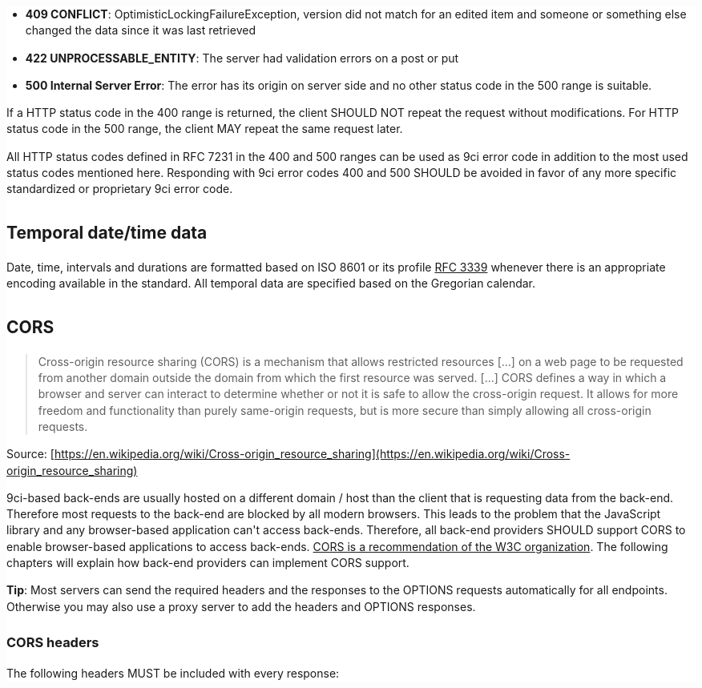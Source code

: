 - **409 CONFLICT**:
  OptimisticLockingFailureException, version did not match for an edited item and someone or something else 
  changed the data since it was last retrieved

- **422 UNPROCESSABLE_ENTITY**:
  The server had validation errors on a post or put

- **500 Internal Server Error**:
  The error has its origin on server side and no other status code in the 500 range is suitable.

</PullRight>


If a HTTP status code in the 400 range is returned, the client SHOULD NOT repeat the request without modifications. For HTTP status code in the 500 range, the client MAY repeat the same request later.

All HTTP status codes defined in RFC 7231 in the 400 and 500 ranges can be used as 9ci error code in addition to the most used status codes mentioned here. Responding with 9ci error codes 400 and 500 SHOULD be avoided in favor of any more specific standardized or proprietary 9ci error code.

## Temporal date/time data

Date, time, intervals and durations are formatted based on ISO 8601 or its profile [RFC 3339](https://www.ietf.org/rfc/rfc3339) whenever there is an appropriate encoding available in the standard. All temporal data are specified based on the Gregorian calendar.

## CORS

> Cross-origin resource sharing (CORS) is a mechanism that allows restricted resources [...] on a web page to be requested from another domain outside the domain from which the first resource was served. [...]
> CORS defines a way in which a browser and server can interact to determine whether or not it is safe to allow the cross-origin request. It allows for more freedom and functionality than purely same-origin requests, but is more secure than simply allowing all cross-origin requests.

Source: [https://en.wikipedia.org/wiki/Cross-origin_resource_sharing](https://en.wikipedia.org/wiki/Cross-origin_resource_sharing)

9ci-based back-ends are usually hosted on a different domain / host than the client that is requesting data from the back-end. Therefore most requests to the back-end are blocked by all modern browsers. This leads to the problem that the JavaScript library and any browser-based application can't access back-ends. Therefore, all back-end providers SHOULD support CORS to enable browser-based applications to access back-ends. [CORS is a recommendation of the W3C organization](https://www.w3.org/TR/cors/). The following chapters will explain how back-end providers can implement CORS support.

**Tip**: Most servers can send the required headers and the responses to the OPTIONS requests automatically for all endpoints. Otherwise you may also use a proxy server to add the headers and OPTIONS responses.

### CORS headers

The following headers MUST be included with every response:
